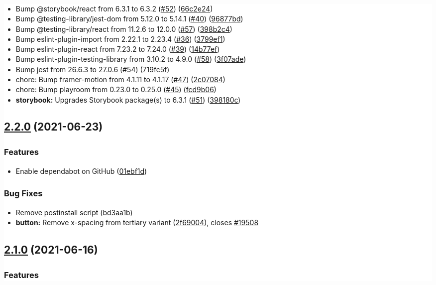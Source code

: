 - Bump @storybook/react from 6.3.1 to 6.3.2 ([#52](https://github.com/firehydrant/design-system/pull/52)) ([66c2e24](https://github.com/firehydrant/design-system/commit/66c2e24aad10784cc78b1b5bad07433acf2afd7d))
- Bump @testing-library/jest-dom from 5.12.0 to 5.14.1 ([#40](https://github.com/firehydrant/design-system/pull/40)) ([96877bd](https://github.com/firehydrant/design-system/commit/96877bde41bdc0494a95b9e94b40f0446060988b))
- Bump @testing-library/react from 11.2.6 to 12.0.0 ([#57](https://github.com/firehydrant/design-system/pull/57)) ([398b2c4](https://github.com/firehydrant/design-system/commit/398b2c4f630750ee9b6165a8d92f00f3e32760c1))
- Bump eslint-plugin-import from 2.22.1 to 2.23.4 ([#36](https://github.com/firehydrant/design-system/pull/36)) ([3799ef1](https://github.com/firehydrant/design-system/commit/3799ef1991a64f36c782108954a9a95da33a6815))
- Bump eslint-plugin-react from 7.23.2 to 7.24.0 ([#39](https://github.com/firehydrant/design-system/pull/39)) ([14b77ef](https://github.com/firehydrant/design-system/commit/14b77efb9c0ff9b6666a65da418d26ad63d5adcb))
- Bump eslint-plugin-testing-library from 3.10.2 to 4.9.0 ([#58](https://github.com/firehydrant/design-system/pull/58)) ([3f07ade](https://github.com/firehydrant/design-system/commit/3f07aded7c91855b55607aebe1a0054bf692c532))
- Bump jest from 26.6.3 to 27.0.6 ([#54](https://github.com/firehydrant/design-system/pull/54)) ([719fc5f](https://github.com/firehydrant/design-system/commit/719fc5f7c6287bc9b3ee03a55e7caf267ff50fc8))
- chore: Bump framer-motion from 4.1.11 to 4.1.17 ([#47](https://github.com/firehydrant/design-system/pull/47)) ([2c07084](https://github.com/firehydrant/design-system/commit/2c0708483b3510a67bb1bd271ba1c1497327967b))
- chore: Bump playroom from 0.23.0 to 0.25.0 ([#45](https://github.com/firehydrant/design-system/pull/45)) ([fcd9b06](https://github.com/firehydrant/design-system/commit/fcd9b0630ff0d8940f60c9edadb0baa4d70d0d4a))
- **storybook:** Upgrades Storybook package(s) to 6.3.1 ([#51](https://github.com/firehydrant/design-system/pull/51)) ([398180c](https://github.com/firehydrant/design-system/commit/398180c6ea60b8531ff00cacba7798b6d5fb06cb))

## [2.2.0](https://github.com/firehydrant/design-system/compare/v2.1.0...v2.2.0) (2021-06-23)

### Features

- Enable dependabot on GitHub ([01ebf1d](https://github.com/firehydrant/design-system/commit/01ebf1dd9309b81eadb3a661245bca703d2354d8))

### Bug Fixes

- Remove postinstall script ([bd3aa1b](https://github.com/firehydrant/design-system/commit/bd3aa1bc8d9a19b94a360a311c55d2c758287d62))
- **button:** Remove x-spacing from tertiary variant ([2f69004](https://github.com/firehydrant/design-system/commit/2f690049adecdc31edce6f92bc07b25c8824e66d)), closes [#19508](https://app.clubhouse.io/firehydrant/story/19508)

## [2.1.0](https://github.com/firehydrant/design-system/compare/v2.0.0...v2.1.0) (2021-06-16)

### Features
